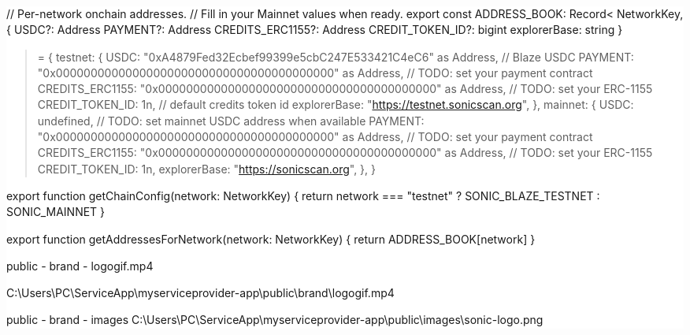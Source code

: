 // Per-network onchain addresses.
// Fill in your Mainnet values when ready.
export const ADDRESS_BOOK: Record<
  NetworkKey,
  {
    USDC?: Address
    PAYMENT?: Address
    CREDITS_ERC1155?: Address
    CREDIT_TOKEN_ID?: bigint
    explorerBase: string
  }
> = {
  testnet: {
    USDC: "0xA4879Fed32Ecbef99399e5cbC247E533421C4eC6" as Address, // Blaze USDC
    PAYMENT: "0x0000000000000000000000000000000000000000" as Address, // TODO: set your payment contract
    CREDITS_ERC1155: "0x0000000000000000000000000000000000000000" as Address, // TODO: set your ERC-1155
    CREDIT_TOKEN_ID: 1n, // default credits token id
    explorerBase: "https://testnet.sonicscan.org",
  },
  mainnet: {
    USDC: undefined, // TODO: set mainnet USDC address when available
    PAYMENT: "0x0000000000000000000000000000000000000000" as Address, // TODO: set your payment contract
    CREDITS_ERC1155: "0x0000000000000000000000000000000000000000" as Address, // TODO: set your ERC-1155
    CREDIT_TOKEN_ID: 1n,
    explorerBase: "https://sonicscan.org",
  },
}

export function getChainConfig(network: NetworkKey) {
  return network === "testnet" ? SONIC_BLAZE_TESTNET : SONIC_MAINNET
}

export function getAddressesForNetwork(network: NetworkKey) {
  return ADDRESS_BOOK[network]
}



public - brand - logogif.mp4 

C:\Users\PC\ServiceApp\myserviceprovider-app\public\brand\logogif.mp4

public - brand - images 
C:\Users\PC\ServiceApp\myserviceprovider-app\public\images\sonic-logo.png
